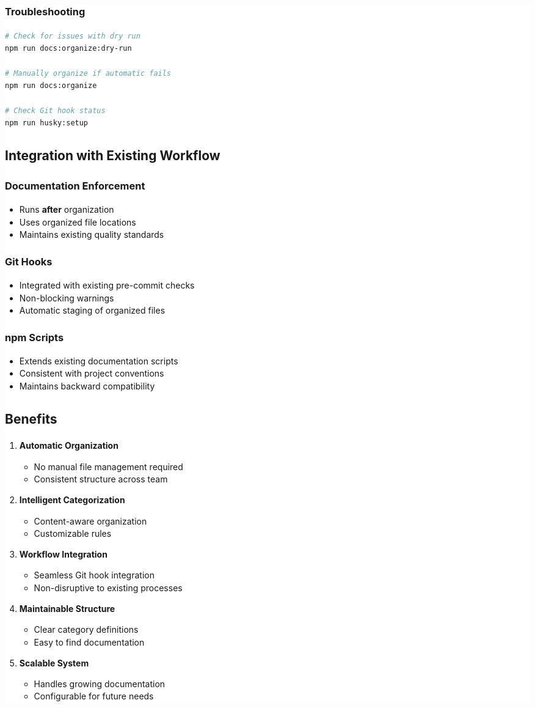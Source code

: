 ### Troubleshooting

```bash
# Check for issues with dry run
npm run docs:organize:dry-run

# Manually organize if automatic fails
npm run docs:organize

# Check Git hook status
npm run husky:setup
```

## Integration with Existing Workflow

### Documentation Enforcement
- Runs **after** organization
- Uses organized file locations
- Maintains existing quality standards

### Git Hooks
- Integrated with existing pre-commit checks
- Non-blocking warnings
- Automatic staging of organized files

### npm Scripts
- Extends existing documentation scripts
- Consistent with project conventions
- Maintains backward compatibility

## Benefits

1. **Automatic Organization**
   - No manual file management required
   - Consistent structure across team

2. **Intelligent Categorization**
   - Content-aware organization
   - Customizable rules

3. **Workflow Integration**
   - Seamless Git hook integration
   - Non-disruptive to existing processes

4. **Maintainable Structure**
   - Clear category definitions
   - Easy to find documentation

5. **Scalable System**
   - Handles growing documentation
   - Configurable for future needs
